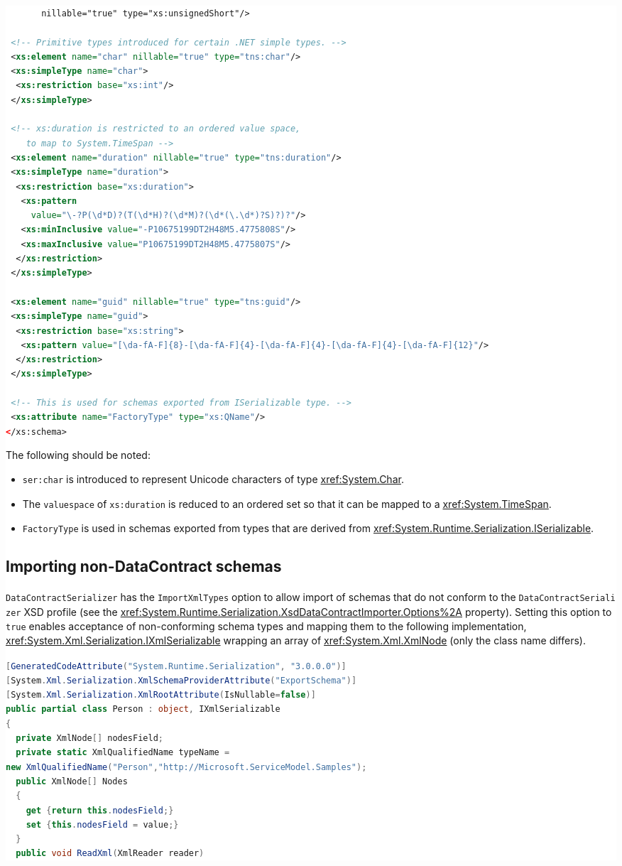 ```xml
       nillable="true" type="xs:unsignedShort"/>

 <!-- Primitive types introduced for certain .NET simple types. -->
 <xs:element name="char" nillable="true" type="tns:char"/>
 <xs:simpleType name="char">
  <xs:restriction base="xs:int"/>
 </xs:simpleType>

 <!-- xs:duration is restricted to an ordered value space,
    to map to System.TimeSpan -->
 <xs:element name="duration" nillable="true" type="tns:duration"/>
 <xs:simpleType name="duration">
  <xs:restriction base="xs:duration">
   <xs:pattern
     value="\-?P(\d*D)?(T(\d*H)?(\d*M)?(\d*(\.\d*)?S)?)?"/>
   <xs:minInclusive value="-P10675199DT2H48M5.4775808S"/>
   <xs:maxInclusive value="P10675199DT2H48M5.4775807S"/>
  </xs:restriction>
 </xs:simpleType>

 <xs:element name="guid" nillable="true" type="tns:guid"/>
 <xs:simpleType name="guid">
  <xs:restriction base="xs:string">
   <xs:pattern value="[\da-fA-F]{8}-[\da-fA-F]{4}-[\da-fA-F]{4}-[\da-fA-F]{4}-[\da-fA-F]{12}"/>
  </xs:restriction>
 </xs:simpleType>

 <!-- This is used for schemas exported from ISerializable type. -->
 <xs:attribute name="FactoryType" type="xs:QName"/>
</xs:schema>
```

The following should be noted:

- `ser:char` is introduced to represent Unicode characters of type <xref:System.Char>.

- The `valuespace` of `xs:duration` is reduced to an ordered set so that it can be mapped to a <xref:System.TimeSpan>.

- `FactoryType` is used in schemas exported from types that are derived from <xref:System.Runtime.Serialization.ISerializable>.

## Importing non-DataContract schemas

`DataContractSerializer` has the `ImportXmlTypes` option to allow import of schemas that do not conform to the `DataContractSerializer` XSD profile (see the <xref:System.Runtime.Serialization.XsdDataContractImporter.Options%2A> property). Setting this option to `true` enables acceptance of non-conforming schema types and mapping them to the following implementation, <xref:System.Xml.Serialization.IXmlSerializable> wrapping an array of <xref:System.Xml.XmlNode> (only the class name differs).

```csharp
[GeneratedCodeAttribute("System.Runtime.Serialization", "3.0.0.0")]
[System.Xml.Serialization.XmlSchemaProviderAttribute("ExportSchema")]
[System.Xml.Serialization.XmlRootAttribute(IsNullable=false)]
public partial class Person : object, IXmlSerializable
{
  private XmlNode[] nodesField;
  private static XmlQualifiedName typeName =
new XmlQualifiedName("Person","http://Microsoft.ServiceModel.Samples");
  public XmlNode[] Nodes
  {
    get {return this.nodesField;}
    set {this.nodesField = value;}
  }
  public void ReadXml(XmlReader reader)
```